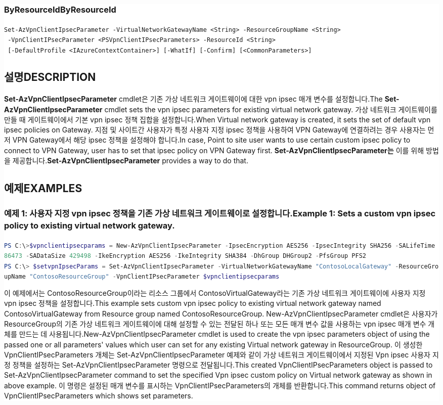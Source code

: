 ### <span data-ttu-id="4c269-107">ByResourceId</span><span class="sxs-lookup"><span data-stu-id="4c269-107">ByResourceId</span></span>
```
Set-AzVpnClientIpsecParameter -VirtualNetworkGatewayName <String> -ResourceGroupName <String>
 -VpnClientIPsecParameter <PSVpnClientIPsecParameters> -ResourceId <String>
 [-DefaultProfile <IAzureContextContainer>] [-WhatIf] [-Confirm] [<CommonParameters>]
```

## <span data-ttu-id="4c269-108">설명</span><span class="sxs-lookup"><span data-stu-id="4c269-108">DESCRIPTION</span></span>
<span data-ttu-id="4c269-109">**Set-AzVpnClientIpsecParameter** cmdlet은 기존 가상 네트워크 게이트웨이에 대한 vpn ipsec 매개 변수를 설정합니다.</span><span class="sxs-lookup"><span data-stu-id="4c269-109">The **Set-AzVpnClientIpsecParameter** cmdlet sets the vpn ipsec parameters for existing virtual network gateway.</span></span>
<span data-ttu-id="4c269-110">가상 네트워크 게이트웨이를 만들 때 게이트웨이에서 기본 vpn ipsec 정책 집합을 설정합니다.</span><span class="sxs-lookup"><span data-stu-id="4c269-110">When Virtual network gateway is created, it sets the set of default vpn ipsec policies on Gateway.</span></span> <span data-ttu-id="4c269-111">지점 및 사이트간 사용자가 특정 사용자 지정 ipsec 정책을 사용하여 VPN Gateway에 연결하려는 경우 사용자는 먼저 VPN Gateway에서 해당 ipsec 정책을 설정해야 합니다.</span><span class="sxs-lookup"><span data-stu-id="4c269-111">In case, Point to site user wants to use certain custom ipsec policy to connect to VPN Gateway, user has to set that ipsec policy on VPN Gateway first.</span></span> <span data-ttu-id="4c269-112">**Set-AzVpnClientIpsecParameter는** 이를 위해 방법을 제공합니다.</span><span class="sxs-lookup"><span data-stu-id="4c269-112">**Set-AzVpnClientIpsecParameter** provides a way to do that.</span></span>

## <span data-ttu-id="4c269-113">예제</span><span class="sxs-lookup"><span data-stu-id="4c269-113">EXAMPLES</span></span>

### <span data-ttu-id="4c269-114">예제 1: 사용자 지정 vpn ipsec 정책을 기존 가상 네트워크 게이트웨이로 설정합니다.</span><span class="sxs-lookup"><span data-stu-id="4c269-114">Example 1: Sets a custom vpn ipsec policy to existing virtual network gateway.</span></span>
```powershell
PS C:\>$vpnclientipsecparams = New-AzVpnClientIpsecParameter -IpsecEncryption AES256 -IpsecIntegrity SHA256 -SALifeTime 86473 -SADataSize 429498 -IkeEncryption AES256 -IkeIntegrity SHA384 -DhGroup DHGroup2 -PfsGroup PFS2
PS C:\> $setvpnIpsecParams = Set-AzVpnClientIpsecParameter -VirtualNetworkGatewayName "ContosoLocalGateway" -ResourceGroupName "ContosoResourceGroup" -VpnClientIPsecParameter $vpnclientipsecparams
```

<span data-ttu-id="4c269-115">이 예제에서는 ContosoResourceGroup이라는 리소스 그룹에서 ContosoVirtualGateway라는 기존 가상 네트워크 게이트웨이에 사용자 지정 vpn ipsec 정책을 설정합니다.</span><span class="sxs-lookup"><span data-stu-id="4c269-115">This example sets custom vpn ipsec policy to existing virtual network gateway named ContosoVirtualGateway from Resource group named ContosoResourceGroup.</span></span>
<span data-ttu-id="4c269-116">New-AzVpnClientIpsecParameter cmdlet은 사용자가 ResourceGroup의 기존 가상 네트워크 게이트웨이에 대해 설정할 수 있는 전달된 하나 또는 모든 매개 변수 값을 사용하는 vpn ipsec 매개 변수 개체를 만드는 데 사용됩니다.</span><span class="sxs-lookup"><span data-stu-id="4c269-116">New-AzVpnClientIpsecParameter cmdlet is used to create the vpn ipsec parameters object of using the passed one or all parameters' values which user can set for any existing Virtual network gateway in ResourceGroup.</span></span>
<span data-ttu-id="4c269-117">이 생성한 VpnClientIPsecParameters 개체는 Set-AzVpnClientIpsecParameter 예제와 같이 가상 네트워크 게이트웨이에서 지정된 Vpn ipsec 사용자 지정 정책을 설정하는 Set-AzVpnClientIpsecParameter 명령으로 전달됩니다.</span><span class="sxs-lookup"><span data-stu-id="4c269-117">This created VpnClientIPsecParameters object is passed to Set-AzVpnClientIpsecParameter command to set the specified Vpn ipsec custom policy on Virtual network gateway as shown in above example.</span></span> <span data-ttu-id="4c269-118">이 명령은 설정된 매개 변수를 표시하는 VpnClientIPsecParameters의 개체를 반환합니다.</span><span class="sxs-lookup"><span data-stu-id="4c269-118">This command returns object of VpnClientIPsecParameters which shows set parameters.</span></span>
